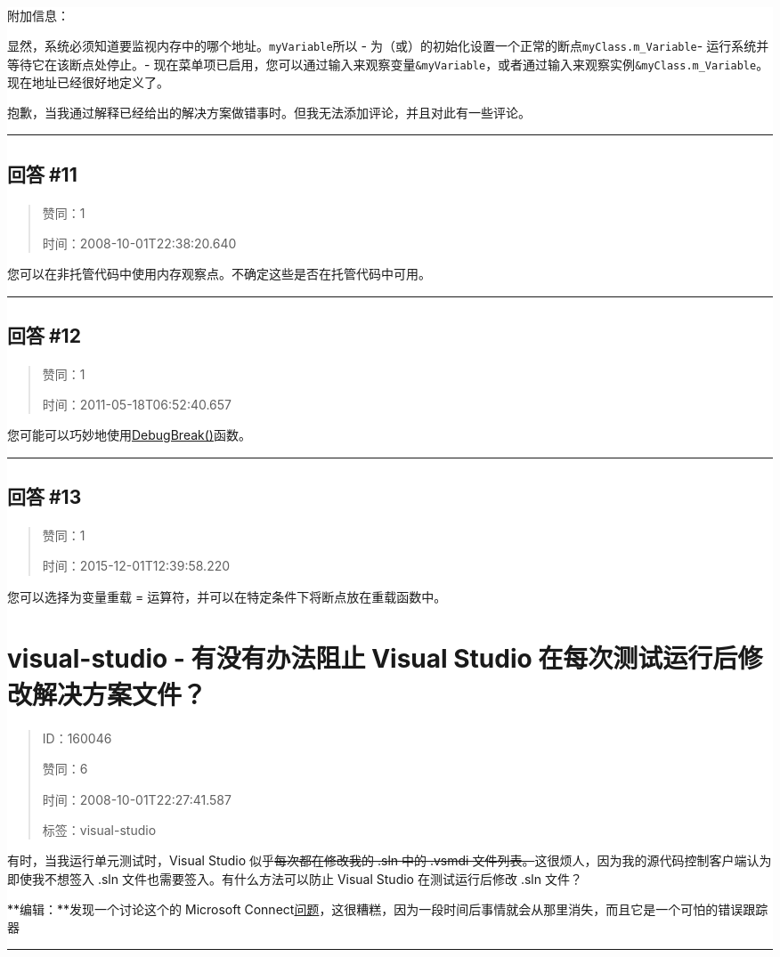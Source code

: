 附加信息：

显然，系统必须知道要监视内存中的哪个地址。`myVariable`所以 - 为（或）的初始化设置一个正常的断点`myClass.m_Variable`- 运行系统并等待它在该断点处停止。- 现在菜单项已启用，您可以通过输入来观察变量`&myVariable`，或者通过输入来观察实例`&myClass.m_Variable`。现在地址已经很好地定义了。

抱歉，当我通过解释已经给出的解决方案做错事时。但我无法添加评论，并且对此有一些评论。

* * *

## 回答 #11

> 赞同：1
> 
> 时间：2008-10-01T22:38:20.640

您可以在非托管代码中使用内存观察点。不确定这些是否在托管代码中可用。

* * *

## 回答 #12

> 赞同：1
> 
> 时间：2011-05-18T06:52:40.657

您可能可以巧妙地使用[DebugBreak()](http://msdn.microsoft.com/en-us/library/ms679297%28v=vs.85%29.aspx)函数。

* * *

## 回答 #13

> 赞同：1
> 
> 时间：2015-12-01T12:39:58.220

您可以选择为变量重载 = 运算符，并可以在特定条件下将断点放在重载函数中。

# visual-studio - 有没有办法阻止 Visual Studio 在每次测试运行后修改解决方案文件？

> ID：160046
> 
> 赞同：6
> 
> 时间：2008-10-01T22:27:41.587
> 
> 标签：visual-studio

有时，当我运行单元测试时，Visual Studio 似乎~~每次都在修改我的 .sln 中的 .vsmdi 文件列表。~~这很烦人，因为我的源代码控制客户端认为即使我不想签入 .sln 文件也需要签入。有什么方法可以防止 Visual Studio 在测试运行后修改 .sln 文件？

**编辑：**发现一个讨论这个的 Microsoft Connect[问题](https://connect.microsoft.com/VisualStudio/feedback/Validation.aspx?FeedbackID=353784)，这很糟糕，因为一段时间后事情就会从那里消失，而且它是一个可怕的错误跟踪器

* * *
